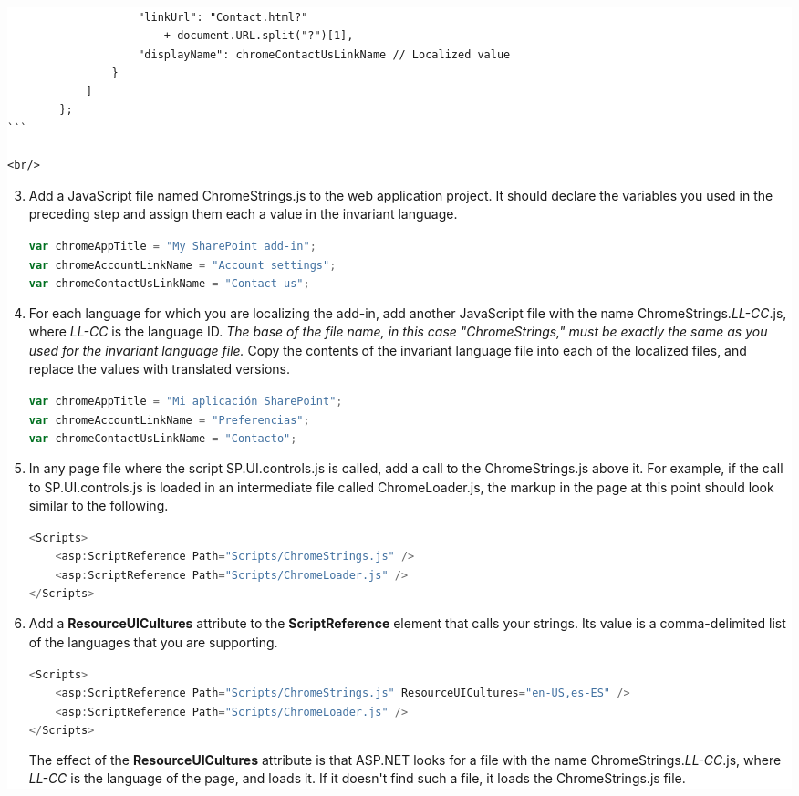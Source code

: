                         "linkUrl": "Contact.html?"
                            + document.URL.split("?")[1],
                        "displayName": chromeContactUsLinkName // Localized value
                    }
                ]
            };
    ```

    <br/>

3. Add a JavaScript file named ChromeStrings.js to the web application project. It should declare the variables you used in the preceding step and assign them each a value in the invariant language. 
    
    ```javascript
    var chromeAppTitle = "My SharePoint add-in";
    var chromeAccountLinkName = "Account settings";
    var chromeContactUsLinkName = "Contact us";

    ```

4. For each language for which you are localizing the add-in, add another JavaScript file with the name ChromeStrings._LL-CC_.js, where _LL-CC_ is the language ID. *The base of the file name, in this case "ChromeStrings," must be exactly the same as you used for the invariant language file.*  Copy the contents of the invariant language file into each of the localized files, and replace the values with translated versions.
    
    ```javascript
    var chromeAppTitle = "Mi aplicación SharePoint";
    var chromeAccountLinkName = "Preferencias";
    var chromeContactUsLinkName = "Contacto";

    ```

5. In any page file where the script SP.UI.controls.js is called, add a call to the ChromeStrings.js above it. For example, if the call to SP.UI.controls.js is loaded in an intermediate file called ChromeLoader.js, the markup in the page at this point should look similar to the following.
    
    ```javascript
    <Scripts>
        <asp:ScriptReference Path="Scripts/ChromeStrings.js" />
        <asp:ScriptReference Path="Scripts/ChromeLoader.js" />
    </Scripts>
    ```

6. Add a **ResourceUICultures** attribute to the **ScriptReference** element that calls your strings. Its value is a comma-delimited list of the languages that you are supporting.
    
    ```javascript
    <Scripts>
        <asp:ScriptReference Path="Scripts/ChromeStrings.js" ResourceUICultures="en-US,es-ES" />
        <asp:ScriptReference Path="Scripts/ChromeLoader.js" />
    </Scripts>
    ```

    The effect of the **ResourceUICultures** attribute is that ASP.NET looks for a file with the name ChromeStrings._LL-CC_.js, where _LL-CC_ is the language of the page, and loads it. If it doesn't find such a file, it loads the ChromeStrings.js file.
